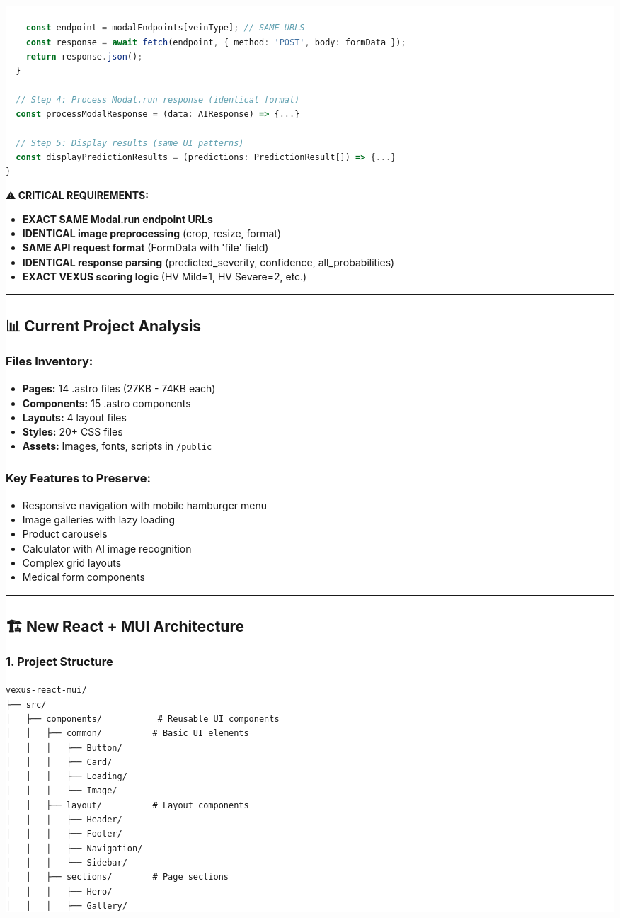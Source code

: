 ```typescript
    
    const endpoint = modalEndpoints[veinType]; // SAME URLS
    const response = await fetch(endpoint, { method: 'POST', body: formData });
    return response.json();
  }
  
  // Step 4: Process Modal.run response (identical format)
  const processModalResponse = (data: AIResponse) => {...}
  
  // Step 5: Display results (same UI patterns)
  const displayPredictionResults = (predictions: PredictionResult[]) => {...}
}
```

**⚠️ CRITICAL REQUIREMENTS:**
- **EXACT SAME Modal.run endpoint URLs** 
- **IDENTICAL image preprocessing** (crop, resize, format)
- **SAME API request format** (FormData with 'file' field)
- **IDENTICAL response parsing** (predicted_severity, confidence, all_probabilities)
- **EXACT VEXUS scoring logic** (HV Mild=1, HV Severe=2, etc.)

---

## 📊 **Current Project Analysis**

### **Files Inventory:**
- **Pages:** 14 .astro files (27KB - 74KB each)
- **Components:** 15 .astro components
- **Layouts:** 4 layout files
- **Styles:** 20+ CSS files
- **Assets:** Images, fonts, scripts in `/public`

### **Key Features to Preserve:**
- Responsive navigation with mobile hamburger menu
- Image galleries with lazy loading
- Product carousels
- Calculator with AI image recognition
- Complex grid layouts
- Medical form components

---

## 🏗️ **New React + MUI Architecture**

### **1. Project Structure**
```
vexus-react-mui/
├── src/
│   ├── components/           # Reusable UI components
│   │   ├── common/          # Basic UI elements
│   │   │   ├── Button/
│   │   │   ├── Card/
│   │   │   ├── Loading/
│   │   │   └── Image/
│   │   ├── layout/          # Layout components
│   │   │   ├── Header/
│   │   │   ├── Footer/
│   │   │   ├── Navigation/
│   │   │   └── Sidebar/
│   │   ├── sections/        # Page sections
│   │   │   ├── Hero/
│   │   │   ├── Gallery/
```